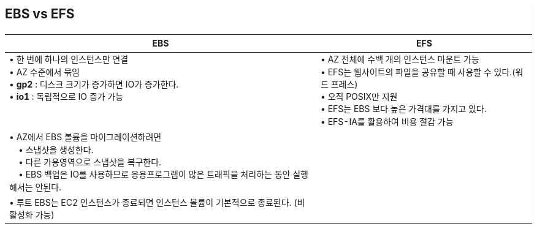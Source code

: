 ## EBS vs EFS 
|**EBS**|**EFS**|
|---|---|
|• 한 번에 하나의 인스턴스만 연결<br/>• AZ 수준에서 묶임<br/>• **gp2** : 디스크 크기가 증가하면 IO가 증가한다.<br/>• **io1** : 독립적으로 IO 증가 가능|• AZ 전체에 수백 개의 인스턴스 마운트 가능<br/>• EFS는 웹사이트의 파일을 공유할 때 사용할 수 있다.(워드 프레스)<br/>• 오직 POSIX만 지원<br/>• EFS는 EBS 보다 높은 가격대를 가지고 있다.<br/>• EFS-IA를 활용하여 비용 절감 가능|
|• AZ에서 EBS 볼륨을 마이그레이션하려면<br/>&nbsp;&nbsp;&nbsp;&nbsp;• 스냅샷을 생성한다.<br/>&nbsp;&nbsp;&nbsp;&nbsp;• 다른 가용영역으로 스냅샷을 복구한다.<br/>&nbsp;&nbsp;&nbsp;&nbsp;• EBS 백업은 IO를 사용하므로 응용프로그램이 많은 트래픽을 처리하는 동안 실행해서는 안된다.|   |
|• 루트 EBS는 EC2 인스턴스가 종료되면 인스턴스 볼륨이 기본적으로 종료된다. (비활성화 가능)||

